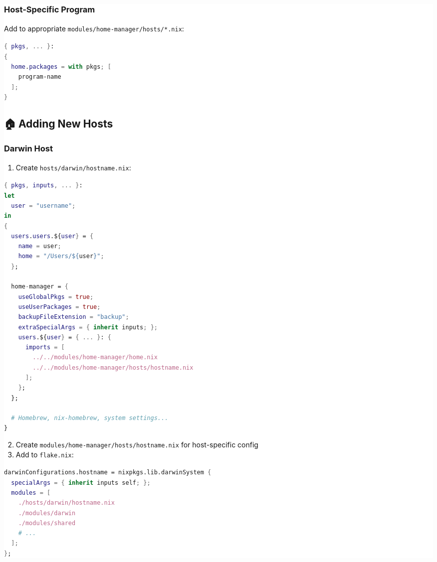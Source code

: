 ### Host-Specific Program

Add to appropriate `modules/home-manager/hosts/*.nix`:

```nix
{ pkgs, ... }:
{
  home.packages = with pkgs; [
    program-name
  ];
}
```

## 🏠 Adding New Hosts

### Darwin Host

1. Create `hosts/darwin/hostname.nix`:

```nix
{ pkgs, inputs, ... }:
let
  user = "username";
in
{
  users.users.${user} = {
    name = user;
    home = "/Users/${user}";
  };

  home-manager = {
    useGlobalPkgs = true;
    useUserPackages = true;
    backupFileExtension = "backup";
    extraSpecialArgs = { inherit inputs; };
    users.${user} = { ... }: {
      imports = [
        ../../modules/home-manager/home.nix
        ../../modules/home-manager/hosts/hostname.nix
      ];
    };
  };

  # Homebrew, nix-homebrew, system settings...
}
```

2. Create `modules/home-manager/hosts/hostname.nix` for host-specific config
3. Add to `flake.nix`:

```nix
darwinConfigurations.hostname = nixpkgs.lib.darwinSystem {
  specialArgs = { inherit inputs self; };
  modules = [
    ./hosts/darwin/hostname.nix
    ./modules/darwin
    ./modules/shared
    # ...
  ];
};
```
